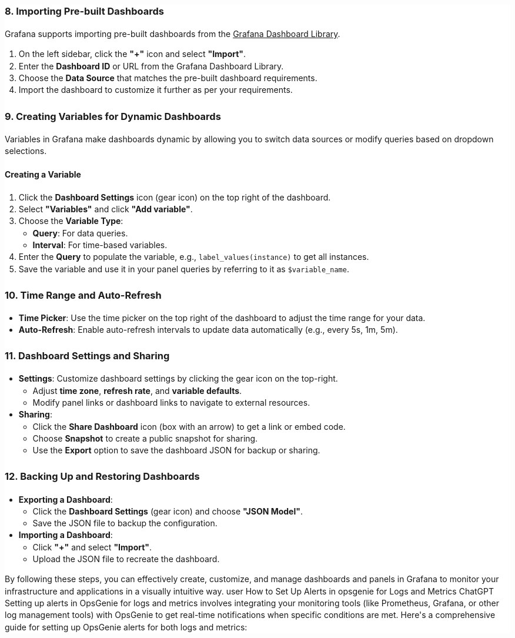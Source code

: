 ### **8. Importing Pre-built Dashboards**
Grafana supports importing pre-built dashboards from the [Grafana Dashboard Library](https://grafana.com/grafana/dashboards).

1. On the left sidebar, click the **"+"** icon and select **"Import"**.
2. Enter the **Dashboard ID** or URL from the Grafana Dashboard Library.
3. Choose the **Data Source** that matches the pre-built dashboard requirements.
4. Import the dashboard to customize it further as per your requirements.

### **9. Creating Variables for Dynamic Dashboards**
Variables in Grafana make dashboards dynamic by allowing you to switch data sources or modify queries based on dropdown selections.

#### **Creating a Variable**
1. Click the **Dashboard Settings** icon (gear icon) on the top right of the dashboard.
2. Select **"Variables"** and click **"Add variable"**.
3. Choose the **Variable Type**:
   - **Query**: For data queries.
   - **Interval**: For time-based variables.
4. Enter the **Query** to populate the variable, e.g., `label_values(instance)` to get all instances.
5. Save the variable and use it in your panel queries by referring to it as `$variable_name`.

### **10. Time Range and Auto-Refresh**
- **Time Picker**: Use the time picker on the top right of the dashboard to adjust the time range for your data.
- **Auto-Refresh**: Enable auto-refresh intervals to update data automatically (e.g., every 5s, 1m, 5m).

### **11. Dashboard Settings and Sharing**
- **Settings**: Customize dashboard settings by clicking the gear icon on the top-right.
  - Adjust **time zone**, **refresh rate**, and **variable defaults**.
  - Modify panel links or dashboard links to navigate to external resources.
- **Sharing**:
  - Click the **Share Dashboard** icon (box with an arrow) to get a link or embed code.
  - Choose **Snapshot** to create a public snapshot for sharing.
  - Use the **Export** option to save the dashboard JSON for backup or sharing.

### **12. Backing Up and Restoring Dashboards**
- **Exporting a Dashboard**:
  - Click the **Dashboard Settings** (gear icon) and choose **"JSON Model"**.
  - Save the JSON file to backup the configuration.
- **Importing a Dashboard**:
  - Click **"+"** and select **"Import"**.
  - Upload the JSON file to recreate the dashboard.

By following these steps, you can effectively create, customize, and manage dashboards and panels in Grafana to monitor your infrastructure and applications in a visually intuitive way.
user
How to Set Up Alerts in opsgenie for Logs and Metrics
ChatGPT
Setting up alerts in OpsGenie for logs and metrics involves integrating your monitoring tools (like Prometheus, Grafana, or other log management tools) with OpsGenie to get real-time notifications when specific conditions are met. Here's a comprehensive guide for setting up OpsGenie alerts for both logs and metrics:
